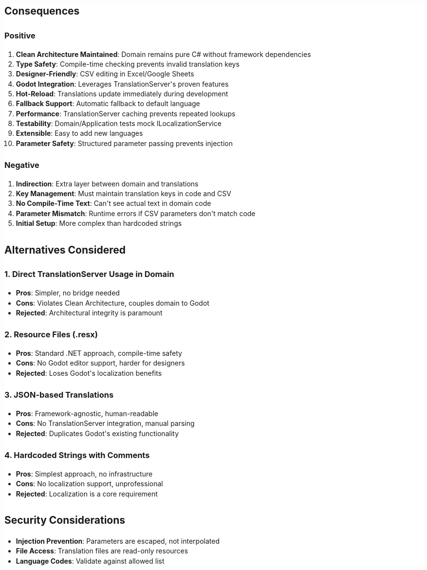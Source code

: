## Consequences

### Positive

1. **Clean Architecture Maintained**: Domain remains pure C# without framework dependencies
2. **Type Safety**: Compile-time checking prevents invalid translation keys
3. **Designer-Friendly**: CSV editing in Excel/Google Sheets
4. **Godot Integration**: Leverages TranslationServer's proven features
5. **Hot-Reload**: Translations update immediately during development
6. **Fallback Support**: Automatic fallback to default language
7. **Performance**: TranslationServer caching prevents repeated lookups
8. **Testability**: Domain/Application tests mock ILocalizationService
9. **Extensible**: Easy to add new languages
10. **Parameter Safety**: Structured parameter passing prevents injection

### Negative

1. **Indirection**: Extra layer between domain and translations
2. **Key Management**: Must maintain translation keys in code and CSV
3. **No Compile-Time Text**: Can't see actual text in domain code
4. **Parameter Mismatch**: Runtime errors if CSV parameters don't match code
5. **Initial Setup**: More complex than hardcoded strings

## Alternatives Considered

### 1. Direct TranslationServer Usage in Domain
- **Pros**: Simpler, no bridge needed
- **Cons**: Violates Clean Architecture, couples domain to Godot
- **Rejected**: Architectural integrity is paramount

### 2. Resource Files (.resx)
- **Pros**: Standard .NET approach, compile-time safety
- **Cons**: No Godot editor support, harder for designers
- **Rejected**: Loses Godot's localization benefits

### 3. JSON-based Translations
- **Pros**: Framework-agnostic, human-readable
- **Cons**: No TranslationServer integration, manual parsing
- **Rejected**: Duplicates Godot's existing functionality

### 4. Hardcoded Strings with Comments
- **Pros**: Simplest approach, no infrastructure
- **Cons**: No localization support, unprofessional
- **Rejected**: Localization is a core requirement

## Security Considerations

- **Injection Prevention**: Parameters are escaped, not interpolated
- **File Access**: Translation files are read-only resources
- **Language Codes**: Validate against allowed list
